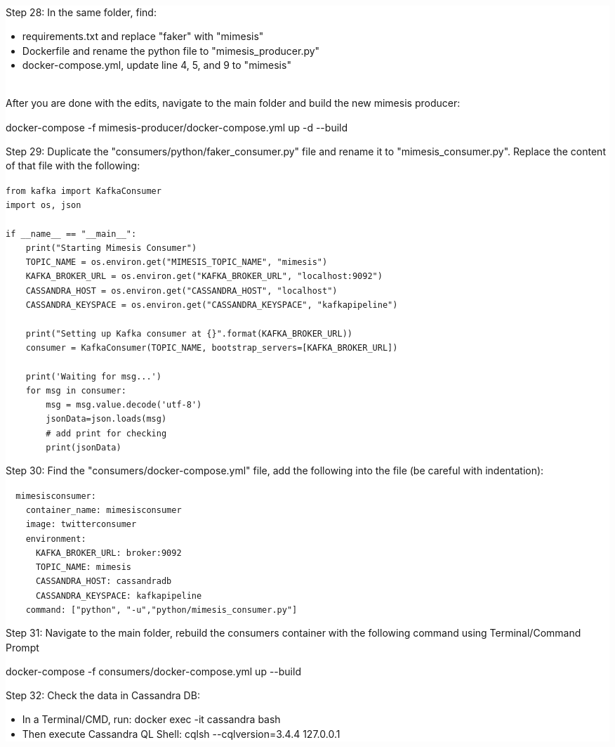 ```

```
Step 28: In the same folder, find:
- requirements.txt and replace "faker" with "mimesis"
- Dockerfile and rename the python file to "mimesis_producer.py"
- docker-compose.yml, update line 4, 5, and 9 to "mimesis"
<br/>
After you are done with the edits, navigate to the main folder and build the new mimesis producer:

docker-compose -f mimesis-producer/docker-compose.yml up -d --build

Step 29: Duplicate the "consumers/python/faker_consumer.py" file and rename it to "mimesis_consumer.py". Replace the content of that file with the following:
```
from kafka import KafkaConsumer
import os, json

if __name__ == "__main__":
    print("Starting Mimesis Consumer")
    TOPIC_NAME = os.environ.get("MIMESIS_TOPIC_NAME", "mimesis")
    KAFKA_BROKER_URL = os.environ.get("KAFKA_BROKER_URL", "localhost:9092")
    CASSANDRA_HOST = os.environ.get("CASSANDRA_HOST", "localhost")
    CASSANDRA_KEYSPACE = os.environ.get("CASSANDRA_KEYSPACE", "kafkapipeline")

    print("Setting up Kafka consumer at {}".format(KAFKA_BROKER_URL))
    consumer = KafkaConsumer(TOPIC_NAME, bootstrap_servers=[KAFKA_BROKER_URL])
    
    print('Waiting for msg...')
    for msg in consumer:
        msg = msg.value.decode('utf-8')
        jsonData=json.loads(msg)
        # add print for checking
        print(jsonData)
```
Step 30: Find the "consumers/docker-compose.yml" file, add the following into the file (be careful with indentation): 
```
  mimesisconsumer:
    container_name: mimesisconsumer
    image: twitterconsumer
    environment:
      KAFKA_BROKER_URL: broker:9092
      TOPIC_NAME: mimesis
      CASSANDRA_HOST: cassandradb
      CASSANDRA_KEYSPACE: kafkapipeline
    command: ["python", "-u","python/mimesis_consumer.py"]
```
Step 31: Navigate to the main folder, rebuild the consumers container with the following command using Terminal/Command Prompt

docker-compose -f consumers/docker-compose.yml up --build

Step 32: Check the data in Cassandra DB:
- In a Terminal/CMD, run: docker exec -it cassandra bash
- Then execute Cassandra QL Shell: cqlsh --cqlversion=3.4.4 127.0.0.1
